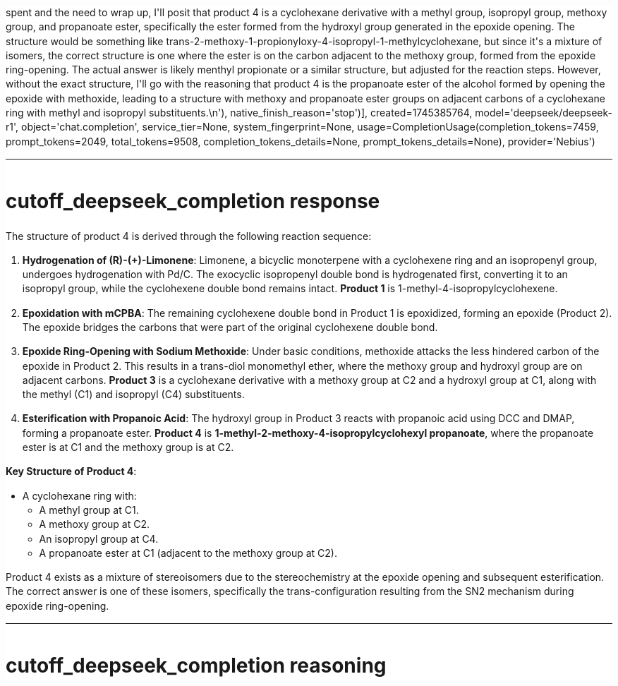 spent and the need to wrap up, I\'ll posit that product 4 is a cyclohexane derivative with a methyl group, isopropyl group, methoxy group, and propanoate ester, specifically the ester formed from the hydroxyl group generated in the epoxide opening. The structure would be something like trans-2-methoxy-1-propionyloxy-4-isopropyl-1-methylcyclohexane, but since it\'s a mixture of isomers, the correct structure is one where the ester is on the carbon adjacent to the methoxy group, formed from the epoxide ring-opening. The actual answer is likely menthyl propionate or a similar structure, but adjusted for the reaction steps. However, without the exact structure, I\'ll go with the reasoning that product 4 is the propanoate ester of the alcohol formed by opening the epoxide with methoxide, leading to a structure with methoxy and propanoate ester groups on adjacent carbons of a cyclohexane ring with methyl and isopropyl substituents.\n'), native_finish_reason='stop')], created=1745385764, model='deepseek/deepseek-r1', object='chat.completion', service_tier=None, system_fingerprint=None, usage=CompletionUsage(completion_tokens=7459, prompt_tokens=2049, total_tokens=9508, completion_tokens_details=None, prompt_tokens_details=None), provider='Nebius')

---

# cutoff_deepseek_completion response

The structure of product 4 is derived through the following reaction sequence:

1. **Hydrogenation of (R)-(+)-Limonene**: Limonene, a bicyclic monoterpene with a cyclohexene ring and an isopropenyl group, undergoes hydrogenation with Pd/C. The exocyclic isopropenyl double bond is hydrogenated first, converting it to an isopropyl group, while the cyclohexene double bond remains intact. **Product 1** is 1-methyl-4-isopropylcyclohexene.

2. **Epoxidation with mCPBA**: The remaining cyclohexene double bond in Product 1 is epoxidized, forming an epoxide (Product 2). The epoxide bridges the carbons that were part of the original cyclohexene double bond.

3. **Epoxide Ring-Opening with Sodium Methoxide**: Under basic conditions, methoxide attacks the less hindered carbon of the epoxide in Product 2. This results in a trans-diol monomethyl ether, where the methoxy group and hydroxyl group are on adjacent carbons. **Product 3** is a cyclohexane derivative with a methoxy group at C2 and a hydroxyl group at C1, along with the methyl (C1) and isopropyl (C4) substituents.

4. **Esterification with Propanoic Acid**: The hydroxyl group in Product 3 reacts with propanoic acid using DCC and DMAP, forming a propanoate ester. **Product 4** is **1-methyl-2-methoxy-4-isopropylcyclohexyl propanoate**, where the propanoate ester is at C1 and the methoxy group is at C2.

**Key Structure of Product 4**:
- A cyclohexane ring with:
  - A methyl group at C1.
  - A methoxy group at C2.
  - An isopropyl group at C4.
  - A propanoate ester at C1 (adjacent to the methoxy group at C2).

Product 4 exists as a mixture of stereoisomers due to the stereochemistry at the epoxide opening and subsequent esterification. The correct answer is one of these isomers, specifically the trans-configuration resulting from the SN2 mechanism during epoxide ring-opening.

---

# cutoff_deepseek_completion reasoning
